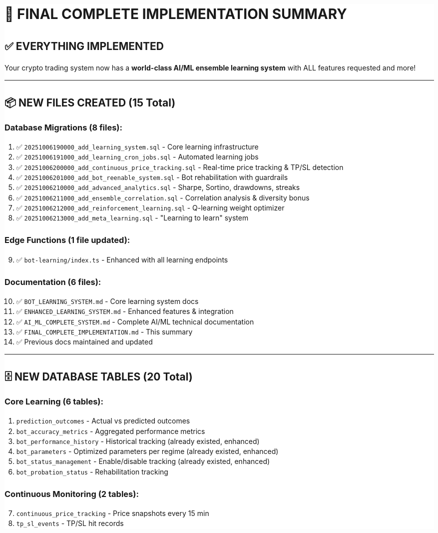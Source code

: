 # 🎉 FINAL COMPLETE IMPLEMENTATION SUMMARY

## ✅ **EVERYTHING IMPLEMENTED**

Your crypto trading system now has a **world-class AI/ML ensemble learning system** with ALL features requested and more!

---

## 📦 **NEW FILES CREATED (15 Total)**

### **Database Migrations (8 files)**:
1. ✅ `20251006190000_add_learning_system.sql` - Core learning infrastructure
2. ✅ `20251006191000_add_learning_cron_jobs.sql` - Automated learning jobs
3. ✅ `20251006200000_add_continuous_price_tracking.sql` - Real-time price tracking & TP/SL detection
4. ✅ `20251006201000_add_bot_reenable_system.sql` - Bot rehabilitation with guardrails
5. ✅ `20251006210000_add_advanced_analytics.sql` - Sharpe, Sortino, drawdowns, streaks
6. ✅ `20251006211000_add_ensemble_correlation.sql` - Correlation analysis & diversity bonus
7. ✅ `20251006212000_add_reinforcement_learning.sql` - Q-learning weight optimizer
8. ✅ `20251006213000_add_meta_learning.sql` - "Learning to learn" system

### **Edge Functions (1 file updated)**:
9. ✅ `bot-learning/index.ts` - Enhanced with all learning endpoints

### **Documentation (6 files)**:
10. ✅ `BOT_LEARNING_SYSTEM.md` - Core learning system docs
11. ✅ `ENHANCED_LEARNING_SYSTEM.md` - Enhanced features & integration
12. ✅ `AI_ML_COMPLETE_SYSTEM.md` - Complete AI/ML technical documentation
13. ✅ `FINAL_COMPLETE_IMPLEMENTATION.md` - This summary
14. ✅ Previous docs maintained and updated

---

## 🗄️ **NEW DATABASE TABLES (20 Total)**

### **Core Learning (6 tables)**:
1. `prediction_outcomes` - Actual vs predicted outcomes
2. `bot_accuracy_metrics` - Aggregated performance metrics
3. `bot_performance_history` - Historical tracking (already existed, enhanced)
4. `bot_parameters` - Optimized parameters per regime (already existed, enhanced)
5. `bot_status_management` - Enable/disable tracking (already existed, enhanced)
6. `bot_probation_status` - Rehabilitation tracking

### **Continuous Monitoring (2 tables)**:
7. `continuous_price_tracking` - Price snapshots every 15 min
8. `tp_sl_events` - TP/SL hit records
